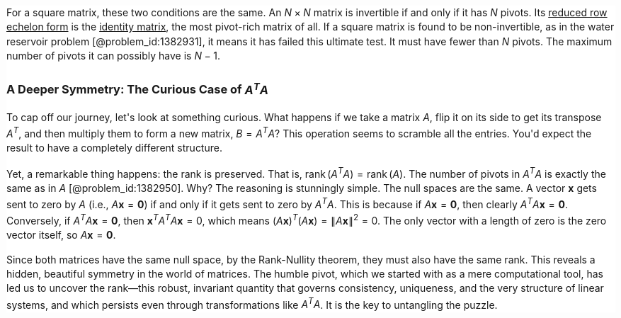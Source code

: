 For a square matrix, these two conditions are the same. An $N \times N$ matrix is invertible if and only if it has $N$ pivots. Its [reduced row echelon form](@article_id:149985) is the [identity matrix](@article_id:156230), the most pivot-rich matrix of all. If a square matrix is found to be non-invertible, as in the water reservoir problem [@problem_id:1382931], it means it has failed this ultimate test. It must have fewer than $N$ pivots. The maximum number of pivots it can possibly have is $N-1$.

### A Deeper Symmetry: The Curious Case of $A^T A$

To cap off our journey, let's look at something curious. What happens if we take a matrix $A$, flip it on its side to get its transpose $A^T$, and then multiply them to form a new matrix, $B = A^T A$? This operation seems to scramble all the entries. You'd expect the result to have a completely different structure.

Yet, a remarkable thing happens: the rank is preserved. That is, $\operatorname{rank}(A^TA) = \operatorname{rank}(A)$. The number of pivots in $A^TA$ is exactly the same as in $A$ [@problem_id:1382950]. Why? The reasoning is stunningly simple. The null spaces are the same. A vector $\mathbf{x}$ gets sent to zero by $A$ (i.e., $A\mathbf{x} = \mathbf{0}$) if and only if it gets sent to zero by $A^TA$. This is because if $A\mathbf{x} = \mathbf{0}$, then clearly $A^TA\mathbf{x} = \mathbf{0}$. Conversely, if $A^TA\mathbf{x} = \mathbf{0}$, then $\mathbf{x}^T A^T A \mathbf{x} = 0$, which means $(A\mathbf{x})^T(A\mathbf{x}) = \|A\mathbf{x}\|^2 = 0$. The only vector with a length of zero is the zero vector itself, so $A\mathbf{x} = \mathbf{0}$.

Since both matrices have the same null space, by the Rank-Nullity theorem, they must also have the same rank. This reveals a hidden, beautiful symmetry in the world of matrices. The humble pivot, which we started with as a mere computational tool, has led us to uncover the rank—this robust, invariant quantity that governs consistency, uniqueness, and the very structure of linear systems, and which persists even through transformations like $A^T A$. It is the key to untangling the puzzle.